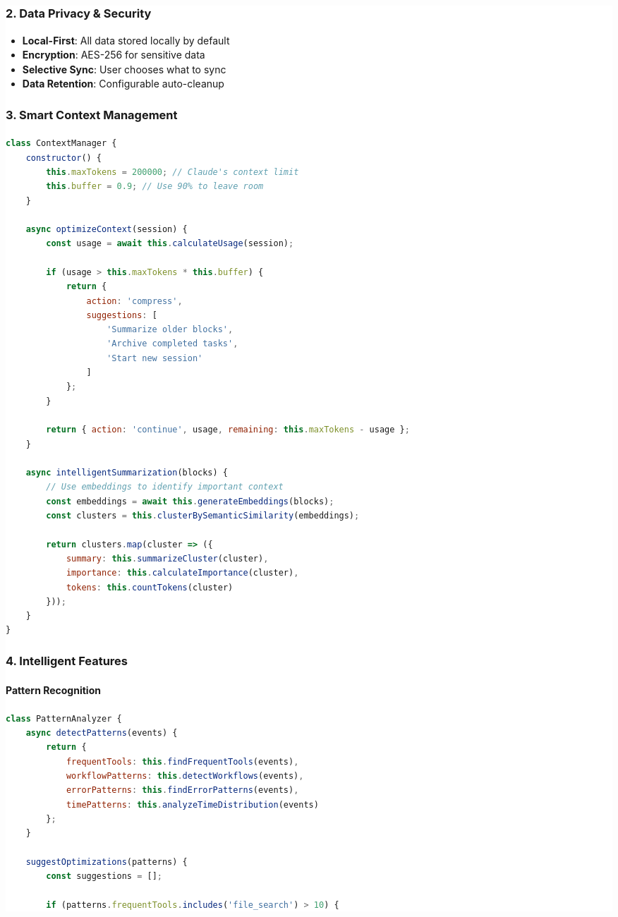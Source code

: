 ### 2. Data Privacy & Security
- **Local-First**: All data stored locally by default
- **Encryption**: AES-256 for sensitive data
- **Selective Sync**: User chooses what to sync
- **Data Retention**: Configurable auto-cleanup

### 3. Smart Context Management
```javascript
class ContextManager {
    constructor() {
        this.maxTokens = 200000; // Claude's context limit
        this.buffer = 0.9; // Use 90% to leave room
    }

    async optimizeContext(session) {
        const usage = await this.calculateUsage(session);

        if (usage > this.maxTokens * this.buffer) {
            return {
                action: 'compress',
                suggestions: [
                    'Summarize older blocks',
                    'Archive completed tasks',
                    'Start new session'
                ]
            };
        }

        return { action: 'continue', usage, remaining: this.maxTokens - usage };
    }

    async intelligentSummarization(blocks) {
        // Use embeddings to identify important context
        const embeddings = await this.generateEmbeddings(blocks);
        const clusters = this.clusterBySemanticSimilarity(embeddings);

        return clusters.map(cluster => ({
            summary: this.summarizeCluster(cluster),
            importance: this.calculateImportance(cluster),
            tokens: this.countTokens(cluster)
        }));
    }
}
```

### 4. Intelligent Features

#### Pattern Recognition
```javascript
class PatternAnalyzer {
    async detectPatterns(events) {
        return {
            frequentTools: this.findFrequentTools(events),
            workflowPatterns: this.detectWorkflows(events),
            errorPatterns: this.findErrorPatterns(events),
            timePatterns: this.analyzeTimeDistribution(events)
        };
    }

    suggestOptimizations(patterns) {
        const suggestions = [];

        if (patterns.frequentTools.includes('file_search') > 10) {
```